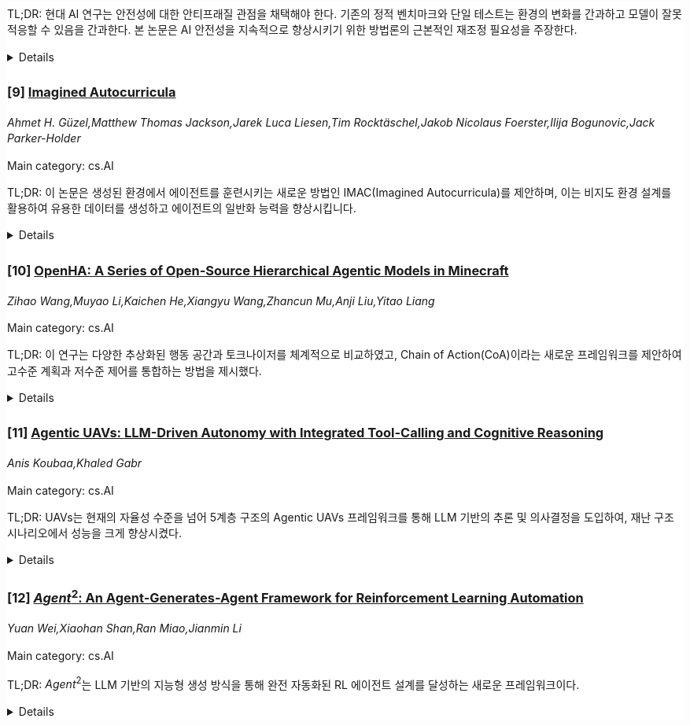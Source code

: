 TL;DR: 현대 AI 연구는 안전성에 대한 안티프래질 관점을 채택해야 한다. 기존의 정적 벤치마크와 단일 테스트는 환경의 변화를 간과하고 모델이 잘못 적응할 수 있음을 간과한다. 본 논문은 AI 안전성을 지속적으로 향상시키기 위한 방법론의 근본적인 재조정 필요성을 주장한다.


<details><summary>Details</summary></details>


### [9] [Imagined Autocurricula](https://arxiv.org/abs/2509.13341)
*Ahmet H. Güzel,Matthew Thomas Jackson,Jarek Luca Liesen,Tim Rocktäschel,Jakob Nicolaus Foerster,Ilija Bogunovic,Jack Parker-Holder*

Main category: cs.AI

TL;DR: 이 논문은 생성된 환경에서 에이전트를 훈련시키는 새로운 방법인 IMAC(Imagined Autocurricula)를 제안하며, 이는 비지도 환경 설계를 활용하여 유용한 데이터를 생성하고 에이전트의 일반화 능력을 향상시킵니다.


<details><summary>Details</summary></details>


### [10] [OpenHA: A Series of Open-Source Hierarchical Agentic Models in Minecraft](https://arxiv.org/abs/2509.13347)
*Zihao Wang,Muyao Li,Kaichen He,Xiangyu Wang,Zhancun Mu,Anji Liu,Yitao Liang*

Main category: cs.AI

TL;DR: 이 연구는 다양한 추상화된 행동 공간과 토크나이저를 체계적으로 비교하였고, Chain of Action(CoA)이라는 새로운 프레임워크를 제안하여 고수준 계획과 저수준 제어를 통합하는 방법을 제시했다.


<details><summary>Details</summary></details>


### [11] [Agentic UAVs: LLM-Driven Autonomy with Integrated Tool-Calling and Cognitive Reasoning](https://arxiv.org/abs/2509.13352)
*Anis Koubaa,Khaled Gabr*

Main category: cs.AI

TL;DR: UAVs는 현재의 자율성 수준을 넘어 5계층 구조의 Agentic UAVs 프레임워크를 통해 LLM 기반의 추론 및 의사결정을 도입하여, 재난 구조 시나리오에서 성능을 크게 향상시켰다.


<details><summary>Details</summary></details>


### [12] [$Agent^2$: An Agent-Generates-Agent Framework for Reinforcement Learning Automation](https://arxiv.org/abs/2509.13368)
*Yuan Wei,Xiaohan Shan,Ran Miao,Jianmin Li*

Main category: cs.AI

TL;DR: $Agent^2$는 LLM 기반의 지능형 생성 방식을 통해 완전 자동화된 RL 에이전트 설계를 달성하는 새로운 프레임워크이다.


<details><summary>Details</summary></details>
